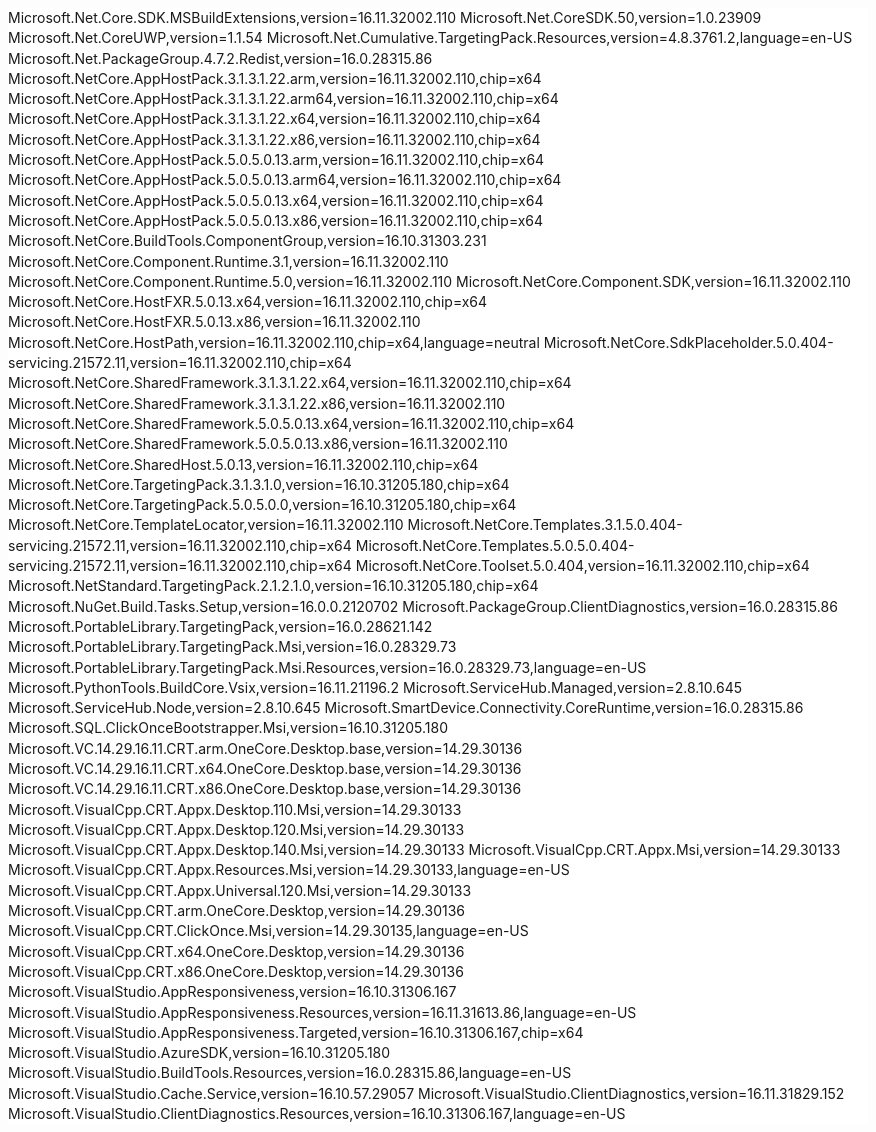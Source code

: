 Microsoft.Net.Core.SDK.MSBuildExtensions,version=16.11.32002.110
Microsoft.Net.CoreSDK.50,version=1.0.23909
Microsoft.Net.CoreUWP,version=1.1.54
Microsoft.Net.Cumulative.TargetingPack.Resources,version=4.8.3761.2,language=en-US
Microsoft.Net.PackageGroup.4.7.2.Redist,version=16.0.28315.86
Microsoft.NetCore.AppHostPack.3.1.3.1.22.arm,version=16.11.32002.110,chip=x64
Microsoft.NetCore.AppHostPack.3.1.3.1.22.arm64,version=16.11.32002.110,chip=x64
Microsoft.NetCore.AppHostPack.3.1.3.1.22.x64,version=16.11.32002.110,chip=x64
Microsoft.NetCore.AppHostPack.3.1.3.1.22.x86,version=16.11.32002.110,chip=x64
Microsoft.NetCore.AppHostPack.5.0.5.0.13.arm,version=16.11.32002.110,chip=x64
Microsoft.NetCore.AppHostPack.5.0.5.0.13.arm64,version=16.11.32002.110,chip=x64
Microsoft.NetCore.AppHostPack.5.0.5.0.13.x64,version=16.11.32002.110,chip=x64
Microsoft.NetCore.AppHostPack.5.0.5.0.13.x86,version=16.11.32002.110,chip=x64
Microsoft.NetCore.BuildTools.ComponentGroup,version=16.10.31303.231
Microsoft.NetCore.Component.Runtime.3.1,version=16.11.32002.110
Microsoft.NetCore.Component.Runtime.5.0,version=16.11.32002.110
Microsoft.NetCore.Component.SDK,version=16.11.32002.110
Microsoft.NetCore.HostFXR.5.0.13.x64,version=16.11.32002.110,chip=x64
Microsoft.NetCore.HostFXR.5.0.13.x86,version=16.11.32002.110
Microsoft.NetCore.HostPath,version=16.11.32002.110,chip=x64,language=neutral
Microsoft.NetCore.SdkPlaceholder.5.0.404-servicing.21572.11,version=16.11.32002.110,chip=x64
Microsoft.NetCore.SharedFramework.3.1.3.1.22.x64,version=16.11.32002.110,chip=x64
Microsoft.NetCore.SharedFramework.3.1.3.1.22.x86,version=16.11.32002.110
Microsoft.NetCore.SharedFramework.5.0.5.0.13.x64,version=16.11.32002.110,chip=x64
Microsoft.NetCore.SharedFramework.5.0.5.0.13.x86,version=16.11.32002.110
Microsoft.NetCore.SharedHost.5.0.13,version=16.11.32002.110,chip=x64
Microsoft.NetCore.TargetingPack.3.1.3.1.0,version=16.10.31205.180,chip=x64
Microsoft.NetCore.TargetingPack.5.0.5.0.0,version=16.10.31205.180,chip=x64
Microsoft.NetCore.TemplateLocator,version=16.11.32002.110
Microsoft.NetCore.Templates.3.1.5.0.404-servicing.21572.11,version=16.11.32002.110,chip=x64
Microsoft.NetCore.Templates.5.0.5.0.404-servicing.21572.11,version=16.11.32002.110,chip=x64
Microsoft.NetCore.Toolset.5.0.404,version=16.11.32002.110,chip=x64
Microsoft.NetStandard.TargetingPack.2.1.2.1.0,version=16.10.31205.180,chip=x64
Microsoft.NuGet.Build.Tasks.Setup,version=16.0.0.2120702
Microsoft.PackageGroup.ClientDiagnostics,version=16.0.28315.86
Microsoft.PortableLibrary.TargetingPack,version=16.0.28621.142
Microsoft.PortableLibrary.TargetingPack.Msi,version=16.0.28329.73
Microsoft.PortableLibrary.TargetingPack.Msi.Resources,version=16.0.28329.73,language=en-US
Microsoft.PythonTools.BuildCore.Vsix,version=16.11.21196.2
Microsoft.ServiceHub.Managed,version=2.8.10.645
Microsoft.ServiceHub.Node,version=2.8.10.645
Microsoft.SmartDevice.Connectivity.CoreRuntime,version=16.0.28315.86
Microsoft.SQL.ClickOnceBootstrapper.Msi,version=16.10.31205.180
Microsoft.VC.14.29.16.11.CRT.arm.OneCore.Desktop.base,version=14.29.30136
Microsoft.VC.14.29.16.11.CRT.x64.OneCore.Desktop.base,version=14.29.30136
Microsoft.VC.14.29.16.11.CRT.x86.OneCore.Desktop.base,version=14.29.30136
Microsoft.VisualCpp.CRT.Appx.Desktop.110.Msi,version=14.29.30133
Microsoft.VisualCpp.CRT.Appx.Desktop.120.Msi,version=14.29.30133
Microsoft.VisualCpp.CRT.Appx.Desktop.140.Msi,version=14.29.30133
Microsoft.VisualCpp.CRT.Appx.Msi,version=14.29.30133
Microsoft.VisualCpp.CRT.Appx.Resources.Msi,version=14.29.30133,language=en-US
Microsoft.VisualCpp.CRT.Appx.Universal.120.Msi,version=14.29.30133
Microsoft.VisualCpp.CRT.arm.OneCore.Desktop,version=14.29.30136
Microsoft.VisualCpp.CRT.ClickOnce.Msi,version=14.29.30135,language=en-US
Microsoft.VisualCpp.CRT.x64.OneCore.Desktop,version=14.29.30136
Microsoft.VisualCpp.CRT.x86.OneCore.Desktop,version=14.29.30136
Microsoft.VisualStudio.AppResponsiveness,version=16.10.31306.167
Microsoft.VisualStudio.AppResponsiveness.Resources,version=16.11.31613.86,language=en-US
Microsoft.VisualStudio.AppResponsiveness.Targeted,version=16.10.31306.167,chip=x64
Microsoft.VisualStudio.AzureSDK,version=16.10.31205.180
Microsoft.VisualStudio.BuildTools.Resources,version=16.0.28315.86,language=en-US
Microsoft.VisualStudio.Cache.Service,version=16.10.57.29057
Microsoft.VisualStudio.ClientDiagnostics,version=16.11.31829.152
Microsoft.VisualStudio.ClientDiagnostics.Resources,version=16.10.31306.167,language=en-US